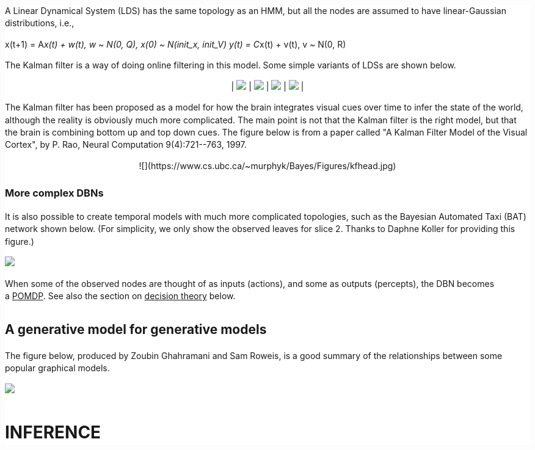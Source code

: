 <a name="lds"></a>A Linear Dynamical System (LDS) has the same topology as an HMM, but all the nodes are assumed to have linear-Gaussian distributions, i.e.,

   x(t+1) = A*x(t) + w(t),  w ~ N(0, Q),  x(0) ~ N(init_x, init_V)
   y(t)   = C*x(t) + v(t),  v ~ N(0, R)

<a name="lds"></a>The Kalman filter is a way of doing online filtering in this model. Some simple variants of LDSs are shown below.

<a name="lds"></a>

<center>

| ![](https://www.cs.ubc.ca/~murphyk/Bayes/Figures/ar1.gif) | ![](https://www.cs.ubc.ca/~murphyk/Bayes/Figures/sar.gif) | ![](https://www.cs.ubc.ca/~murphyk/Bayes/Figures/kf.gif) | ![](https://www.cs.ubc.ca/~murphyk/Bayes/Figures/skf.gif) |

</center>

<a name="lds"></a>

The Kalman filter has been proposed as a model for how the brain integrates visual cues over time to infer the state of the world, although the reality is obviously much more complicated. The main point is not that the Kalman filter is the right model, but that the brain is combining bottom up and top down cues. The figure below is from a paper called "A Kalman Filter Model of the Visual Cortex", by P. Rao, Neural Computation 9(4):721--763, 1997.

<a name="lds"></a>

<center>![](https://www.cs.ubc.ca/~murphyk/Bayes/Figures/kfhead.jpg)</center>

<a name="lds"></a>

### More complex DBNs

<a name="lds"></a>It is also possible to create temporal models with much more complicated topologies, such as the Bayesian Automated Taxi (BAT) network shown below. (For simplicity, we only show the observed leaves for slice 2\. Thanks to Daphne Koller for providing this figure.)

![](https://www.cs.ubc.ca/~murphyk/Bayes/Figures/batnet.gif)

<a name="lds"></a>

<a name="lds"></a>When some of the observed nodes are thought of as inputs (actions), and some as outputs (percepts), the DBN becomes a [POMDP](https://www.cs.ubc.ca/~murphyk/Bayes/pomdp.html). See also the section on [decision theory](https://www.cs.ubc.ca/~murphyk/Bayes/bayes.html#decision) below.

## A generative model for generative models

The figure below, produced by Zoubin Ghahramani and Sam Roweis, is a good summary of the relationships between some popular graphical models.

![](https://www.cs.ubc.ca/~murphyk/Bayes/Figures/gmka.gif)

# <a name="infer"></a>INFERENCE
